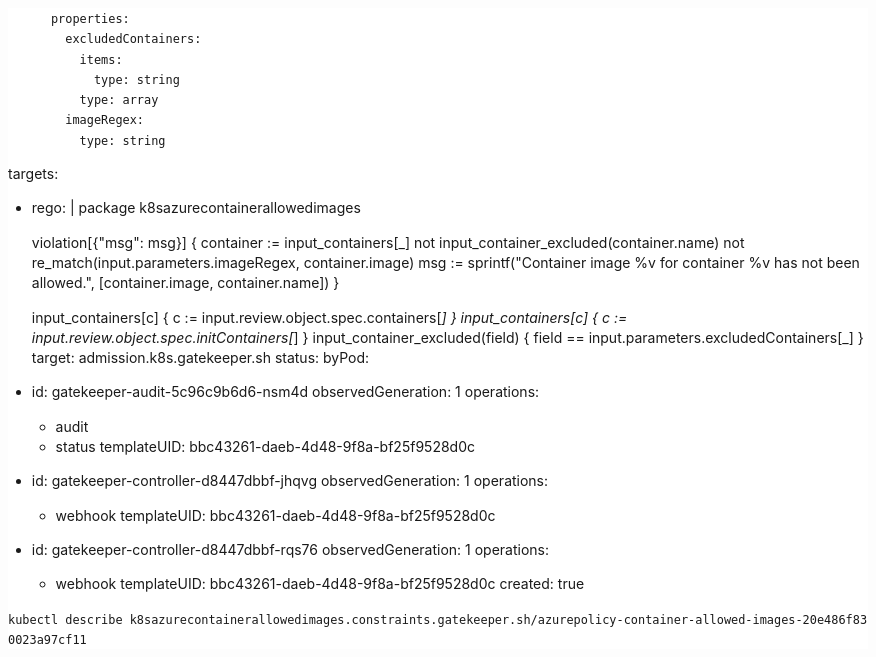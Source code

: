           properties:
            excludedContainers:
              items:
                type: string
              type: array
            imageRegex:
              type: string
  targets:
  - rego: |
      package k8sazurecontainerallowedimages

      violation[{"msg": msg}] {
        container := input_containers[_]
        not input_container_excluded(container.name)
        not re_match(input.parameters.imageRegex, container.image)
        msg := sprintf("Container image %v for container %v has not been allowed.", [container.image, container.name])
      }

      input_containers[c] {
          c := input.review.object.spec.containers[_]
      }
      input_containers[c] {
          c := input.review.object.spec.initContainers[_]
      }
      input_container_excluded(field) {
          field == input.parameters.excludedContainers[_]
      }
    target: admission.k8s.gatekeeper.sh
status:
  byPod:
  - id: gatekeeper-audit-5c96c9b6d6-nsm4d
    observedGeneration: 1
    operations:
    - audit
    - status
    templateUID: bbc43261-daeb-4d48-9f8a-bf25f9528d0c
  - id: gatekeeper-controller-d8447dbbf-jhqvg
    observedGeneration: 1
    operations:
    - webhook
    templateUID: bbc43261-daeb-4d48-9f8a-bf25f9528d0c
  - id: gatekeeper-controller-d8447dbbf-rqs76
    observedGeneration: 1
    operations:
    - webhook
    templateUID: bbc43261-daeb-4d48-9f8a-bf25f9528d0c
  created: true
</pre>

```
kubectl describe k8sazurecontainerallowedimages.constraints.gatekeeper.sh/azurepolicy-container-allowed-images-20e486f830023a97cf11

```
